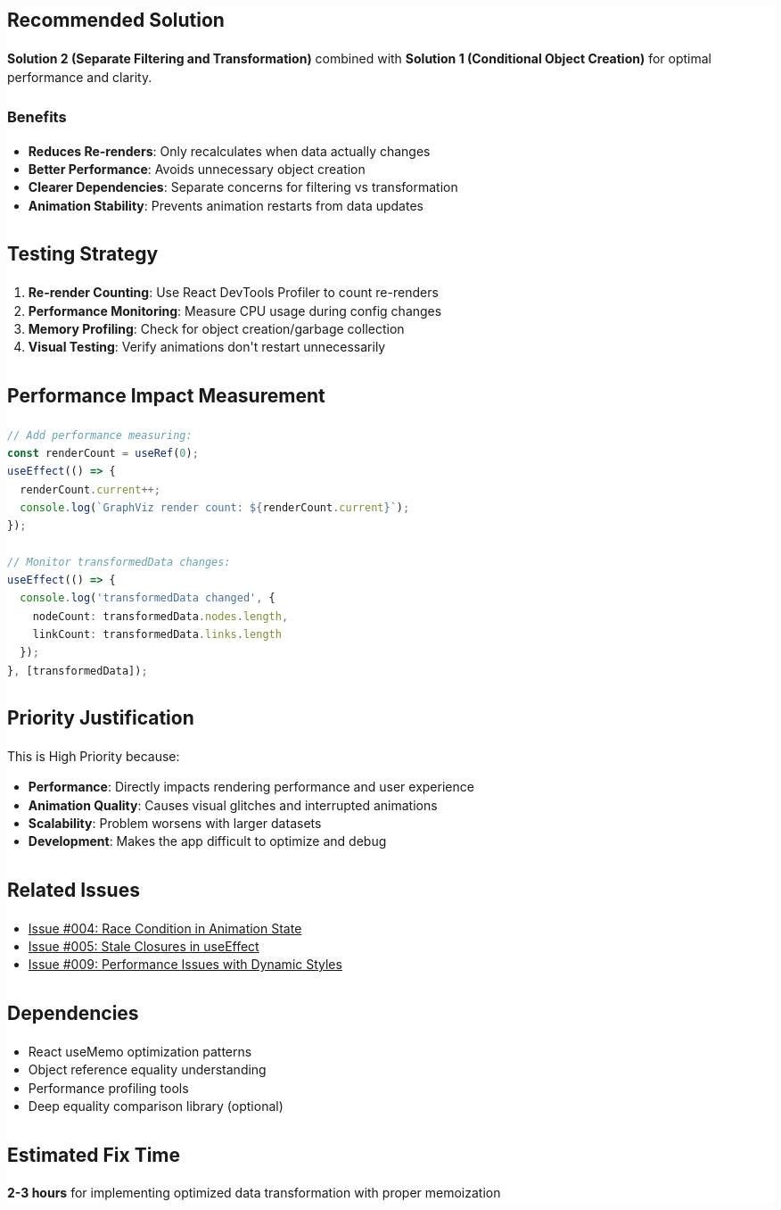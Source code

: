## Recommended Solution
**Solution 2 (Separate Filtering and Transformation)** combined with **Solution 1 (Conditional Object Creation)** for optimal performance and clarity.

### Benefits
- **Reduces Re-renders**: Only recalculates when data actually changes
- **Better Performance**: Avoids unnecessary object creation
- **Clearer Dependencies**: Separate concerns for filtering vs transformation
- **Animation Stability**: Prevents animation restarts from data updates

## Testing Strategy
1. **Re-render Counting**: Use React DevTools Profiler to count re-renders
2. **Performance Monitoring**: Measure CPU usage during config changes
3. **Memory Profiling**: Check for object creation/garbage collection
4. **Visual Testing**: Verify animations don't restart unnecessarily

## Performance Impact Measurement
```typescript
// Add performance measuring:
const renderCount = useRef(0);
useEffect(() => {
  renderCount.current++;
  console.log(`GraphViz render count: ${renderCount.current}`);
});

// Monitor transformedData changes:
useEffect(() => {
  console.log('transformedData changed', { 
    nodeCount: transformedData.nodes.length,
    linkCount: transformedData.links.length 
  });
}, [transformedData]);
```

## Priority Justification
This is High Priority because:
- **Performance**: Directly impacts rendering performance and user experience
- **Animation Quality**: Causes visual glitches and interrupted animations
- **Scalability**: Problem worsens with larger datasets
- **Development**: Makes the app difficult to optimize and debug

## Related Issues
- [Issue #004: Race Condition in Animation State](./004-race-condition-animation.md)
- [Issue #005: Stale Closures in useEffect](./005-stale-closures-useeffect.md)
- [Issue #009: Performance Issues with Dynamic Styles](../medium/009-performance-dynamic-styles.md)

## Dependencies
- React useMemo optimization patterns
- Object reference equality understanding
- Performance profiling tools
- Deep equality comparison library (optional)

## Estimated Fix Time
**2-3 hours** for implementing optimized data transformation with proper memoization